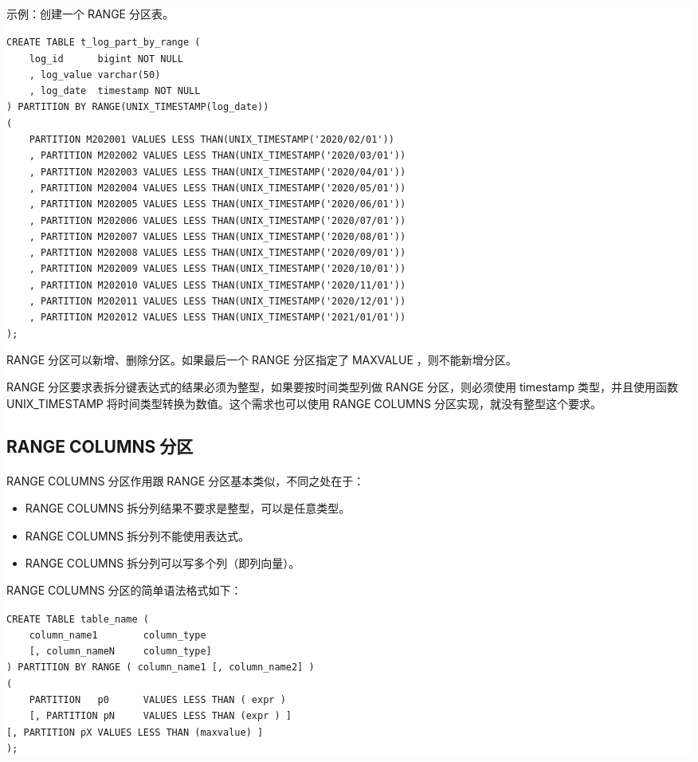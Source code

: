 


示例：创建一个 RANGE 分区表。

    CREATE TABLE t_log_part_by_range (
        log_id      bigint NOT NULL 
        , log_value varchar(50)
        , log_date  timestamp NOT NULL  
    ) PARTITION BY RANGE(UNIX_TIMESTAMP(log_date)) 
    (
        PARTITION M202001 VALUES LESS THAN(UNIX_TIMESTAMP('2020/02/01'))
        , PARTITION M202002 VALUES LESS THAN(UNIX_TIMESTAMP('2020/03/01'))
        , PARTITION M202003 VALUES LESS THAN(UNIX_TIMESTAMP('2020/04/01'))
        , PARTITION M202004 VALUES LESS THAN(UNIX_TIMESTAMP('2020/05/01'))
        , PARTITION M202005 VALUES LESS THAN(UNIX_TIMESTAMP('2020/06/01'))
        , PARTITION M202006 VALUES LESS THAN(UNIX_TIMESTAMP('2020/07/01'))
        , PARTITION M202007 VALUES LESS THAN(UNIX_TIMESTAMP('2020/08/01'))
        , PARTITION M202008 VALUES LESS THAN(UNIX_TIMESTAMP('2020/09/01'))
        , PARTITION M202009 VALUES LESS THAN(UNIX_TIMESTAMP('2020/10/01'))
        , PARTITION M202010 VALUES LESS THAN(UNIX_TIMESTAMP('2020/11/01'))
        , PARTITION M202011 VALUES LESS THAN(UNIX_TIMESTAMP('2020/12/01'))
        , PARTITION M202012 VALUES LESS THAN(UNIX_TIMESTAMP('2021/01/01'))
    );



RANGE 分区可以新增、删除分区。如果最后一个 RANGE 分区指定了 MAXVALUE ，则不能新增分区。

RANGE 分区要求表拆分键表达式的结果必须为整型，如果要按时间类型列做 RANGE 分区，则必须使用 timestamp 类型，并且使用函数 UNIX_TIMESTAMP 将时间类型转换为数值。这个需求也可以使用 RANGE COLUMNS 分区实现，就没有整型这个要求。

RANGE COLUMNS 分区 
-------------------------

RANGE COLUMNS 分区作用跟 RANGE 分区基本类似，不同之处在于：

* RANGE COLUMNS 拆分列结果不要求是整型，可以是任意类型。

  

* RANGE COLUMNS 拆分列不能使用表达式。

  

* RANGE COLUMNS 拆分列可以写多个列（即列向量）。

  




RANGE COLUMNS 分区的简单语法格式如下：

    CREATE TABLE table_name (
        column_name1        column_type
        [, column_nameN     column_type]
    ) PARTITION BY RANGE ( column_name1 [, column_name2] )
    (
        PARTITION   p0      VALUES LESS THAN ( expr )
        [, PARTITION pN     VALUES LESS THAN (expr ) ]
    [, PARTITION pX VALUES LESS THAN (maxvalue) ]
    );
